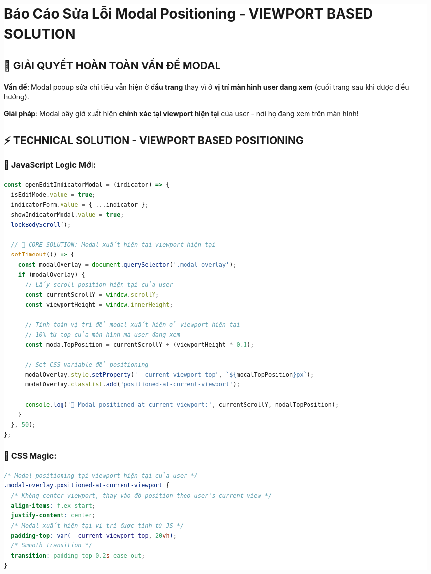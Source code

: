 # Báo Cáo Sửa Lỗi Modal Positioning - VIEWPORT BASED SOLUTION

## 🎯 **GIẢI QUYẾT HOÀN TOÀN VẤN ĐỀ MODAL**

**Vấn đề**: Modal popup sửa chỉ tiêu vẫn hiện ở **đầu trang** thay vì ở **vị trí màn hình user đang xem** (cuối trang sau khi được điều hướng).

**Giải pháp**: Modal bây giờ xuất hiện **chính xác tại viewport hiện tại** của user - nơi họ đang xem trên màn hình!

## ⚡ **TECHNICAL SOLUTION - VIEWPORT BASED POSITIONING**

### 🔧 **JavaScript Logic Mới:**

```javascript
const openEditIndicatorModal = (indicator) => {
  isEditMode.value = true;
  indicatorForm.value = { ...indicator };
  showIndicatorModal.value = true;
  lockBodyScroll();
  
  // 🎯 CORE SOLUTION: Modal xuất hiện tại viewport hiện tại
  setTimeout(() => {
    const modalOverlay = document.querySelector('.modal-overlay');
    if (modalOverlay) {
      // Lấy scroll position hiện tại của user
      const currentScrollY = window.scrollY;
      const viewportHeight = window.innerHeight;
      
      // Tính toán vị trí để modal xuất hiện ở viewport hiện tại
      // 10% từ top của màn hình mà user đang xem
      const modalTopPosition = currentScrollY + (viewportHeight * 0.1);
      
      // Set CSS variable để positioning
      modalOverlay.style.setProperty('--current-viewport-top', `${modalTopPosition}px`);
      modalOverlay.classList.add('positioned-at-current-viewport');
      
      console.log('🎯 Modal positioned at current viewport:', currentScrollY, modalTopPosition);
    }
  }, 50);
};
```

### 🎨 **CSS Magic:**

```css
/* Modal positioning tại viewport hiện tại của user */
.modal-overlay.positioned-at-current-viewport {
  /* Không center viewport, thay vào đó position theo user's current view */
  align-items: flex-start;
  justify-content: center;
  /* Modal xuất hiện tại vị trí được tính từ JS */
  padding-top: var(--current-viewport-top, 20vh);
  /* Smooth transition */
  transition: padding-top 0.2s ease-out;
}
```
